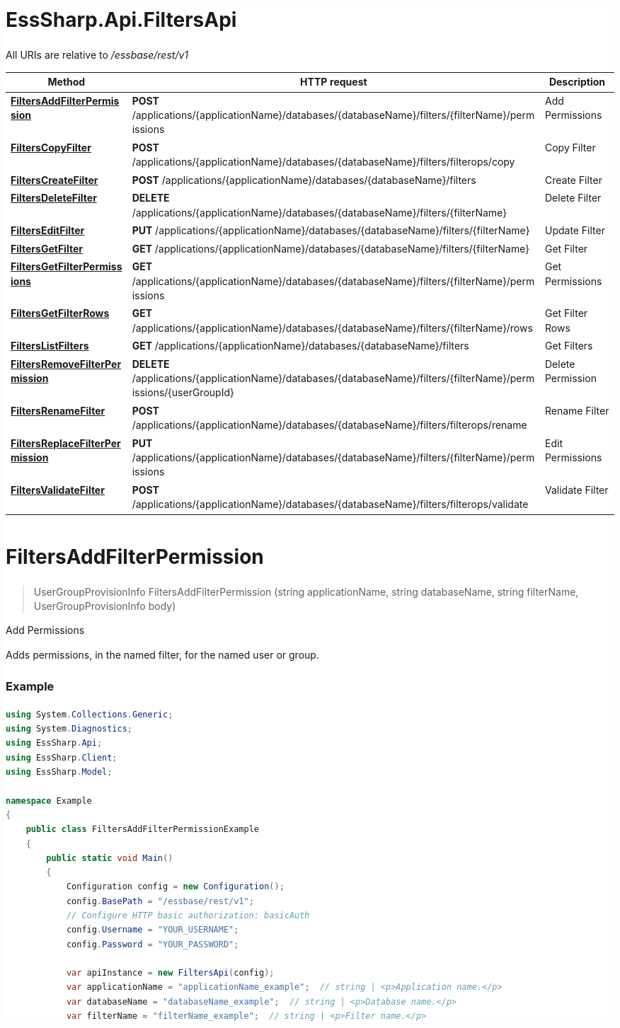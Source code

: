 # EssSharp.Api.FiltersApi

All URIs are relative to */essbase/rest/v1*

| Method | HTTP request | Description |
|--------|--------------|-------------|
| [**FiltersAddFilterPermission**](FiltersApi.md#filtersaddfilterpermission) | **POST** /applications/{applicationName}/databases/{databaseName}/filters/{filterName}/permissions | Add Permissions |
| [**FiltersCopyFilter**](FiltersApi.md#filterscopyfilter) | **POST** /applications/{applicationName}/databases/{databaseName}/filters/filterops/copy | Copy Filter |
| [**FiltersCreateFilter**](FiltersApi.md#filterscreatefilter) | **POST** /applications/{applicationName}/databases/{databaseName}/filters | Create Filter |
| [**FiltersDeleteFilter**](FiltersApi.md#filtersdeletefilter) | **DELETE** /applications/{applicationName}/databases/{databaseName}/filters/{filterName} | Delete Filter |
| [**FiltersEditFilter**](FiltersApi.md#filterseditfilter) | **PUT** /applications/{applicationName}/databases/{databaseName}/filters/{filterName} | Update Filter |
| [**FiltersGetFilter**](FiltersApi.md#filtersgetfilter) | **GET** /applications/{applicationName}/databases/{databaseName}/filters/{filterName} | Get Filter |
| [**FiltersGetFilterPermissions**](FiltersApi.md#filtersgetfilterpermissions) | **GET** /applications/{applicationName}/databases/{databaseName}/filters/{filterName}/permissions | Get Permissions |
| [**FiltersGetFilterRows**](FiltersApi.md#filtersgetfilterrows) | **GET** /applications/{applicationName}/databases/{databaseName}/filters/{filterName}/rows | Get Filter Rows |
| [**FiltersListFilters**](FiltersApi.md#filterslistfilters) | **GET** /applications/{applicationName}/databases/{databaseName}/filters | Get Filters |
| [**FiltersRemoveFilterPermission**](FiltersApi.md#filtersremovefilterpermission) | **DELETE** /applications/{applicationName}/databases/{databaseName}/filters/{filterName}/permissions/{userGroupId} | Delete Permission |
| [**FiltersRenameFilter**](FiltersApi.md#filtersrenamefilter) | **POST** /applications/{applicationName}/databases/{databaseName}/filters/filterops/rename | Rename Filter |
| [**FiltersReplaceFilterPermission**](FiltersApi.md#filtersreplacefilterpermission) | **PUT** /applications/{applicationName}/databases/{databaseName}/filters/{filterName}/permissions | Edit Permissions |
| [**FiltersValidateFilter**](FiltersApi.md#filtersvalidatefilter) | **POST** /applications/{applicationName}/databases/{databaseName}/filters/filterops/validate | Validate Filter |

<a name="filtersaddfilterpermission"></a>
# **FiltersAddFilterPermission**
> UserGroupProvisionInfo FiltersAddFilterPermission (string applicationName, string databaseName, string filterName, UserGroupProvisionInfo body)

Add Permissions

<p>Adds permissions, in the named filter, for the named user or group.</p>

### Example
```csharp
using System.Collections.Generic;
using System.Diagnostics;
using EssSharp.Api;
using EssSharp.Client;
using EssSharp.Model;

namespace Example
{
    public class FiltersAddFilterPermissionExample
    {
        public static void Main()
        {
            Configuration config = new Configuration();
            config.BasePath = "/essbase/rest/v1";
            // Configure HTTP basic authorization: basicAuth
            config.Username = "YOUR_USERNAME";
            config.Password = "YOUR_PASSWORD";

            var apiInstance = new FiltersApi(config);
            var applicationName = "applicationName_example";  // string | <p>Application name.</p>
            var databaseName = "databaseName_example";  // string | <p>Database name.</p>
            var filterName = "filterName_example";  // string | <p>Filter name.</p>
```